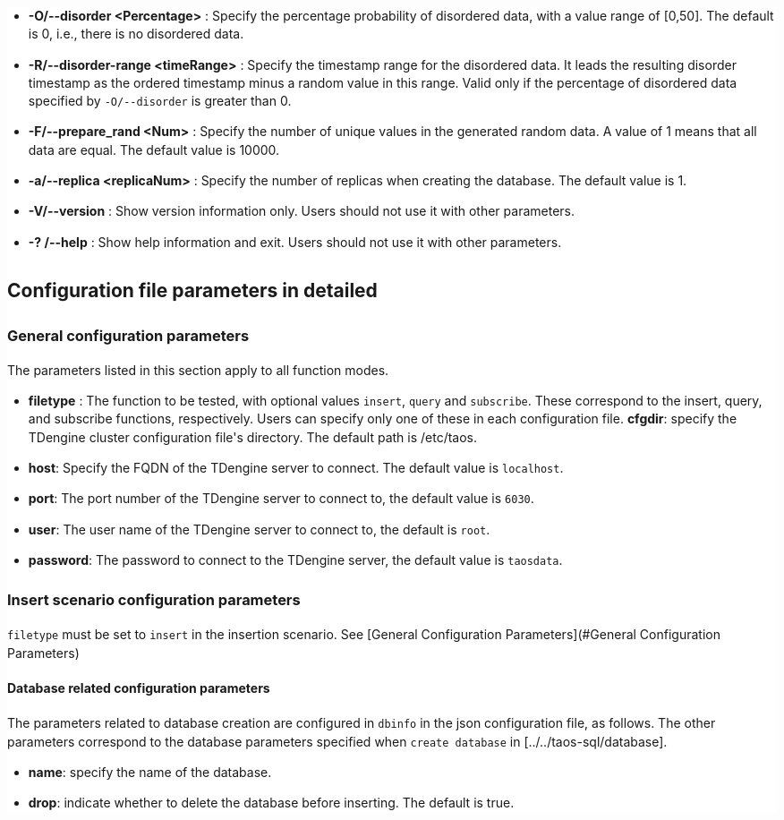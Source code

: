 - **-O/--disorder <Percentage\>** :
  Specify the percentage probability of disordered data, with a value range of [0,50]. The default is 0, i.e., there is no disordered data.

- **-R/--disorder-range <timeRange\>** :
  Specify the timestamp range for the disordered data. It leads the resulting disorder timestamp as the ordered timestamp minus a random value in this range. Valid only if the percentage of disordered data specified by `-O/--disorder` is greater than 0.

- **-F/--prepare_rand <Num\>** :
  Specify the number of unique values in the generated random data. A value of 1 means that all data are equal. The default value is 10000.

- **-a/--replica <replicaNum\>** :
  Specify the number of replicas when creating the database. The default value is 1.

- **-V/--version** :
  Show version information only. Users should not use it with other parameters.

- **-? /--help** :
  Show help information and exit. Users should not use it with other parameters.

## Configuration file parameters in detailed

### General configuration parameters

The parameters listed in this section apply to all function modes.

- **filetype** : The function to be tested, with optional values `insert`, `query` and `subscribe`. These correspond to the insert, query, and subscribe functions, respectively. Users can specify only one of these in each configuration file.
**cfgdir**: specify the TDengine cluster configuration file's directory. The default path is /etc/taos.

- **host**: Specify the FQDN of the TDengine server to connect. The default value is `localhost`.

- **port**: The port number of the TDengine server to connect to, the default value is `6030`.

- **user**: The user name of the TDengine server to connect to, the default is `root`.

- **password**: The password to connect to the TDengine server, the default value is `taosdata`.

### Insert scenario configuration parameters

`filetype` must be set to `insert` in the insertion scenario. See [General Configuration Parameters](#General Configuration Parameters)

#### Database related configuration parameters

The parameters related to database creation are configured in `dbinfo` in the json configuration file, as follows. The other parameters correspond to the database parameters specified when `create database` in [../../taos-sql/database].

- **name**: specify the name of the database.

- **drop**: indicate whether to delete the database before inserting. The default is true.
